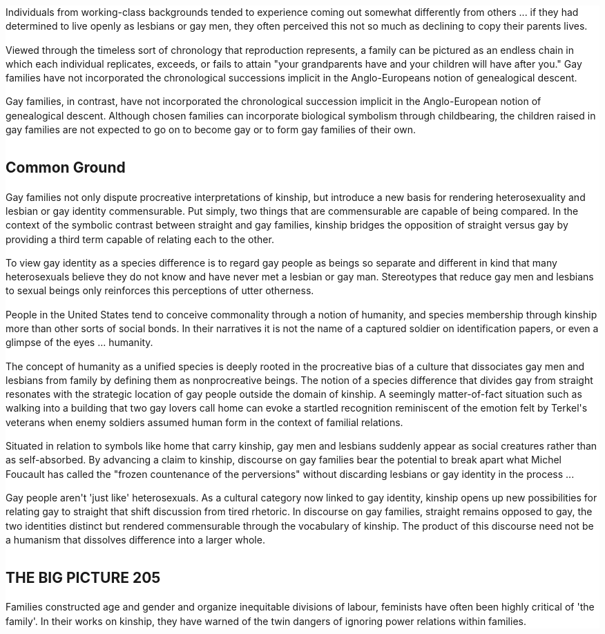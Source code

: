 Individuals from working-class backgrounds tended to experience coming out somewhat differently from others ... if they had determined to live openly as lesbians or gay men, they often perceived this not so much as declining to copy their parents lives.

Viewed through the timeless sort of chronology that reproduction represents, a family can be pictured as an endless chain in which each individual replicates, exceeds, or fails to attain "your grandparents have and your children will have after you." Gay families have not incorporated the chronological successions implicit in the Anglo-Europeans notion of genealogical descent.

Gay families, in contrast, have not incorporated the chronological succession implicit in the Anglo-European notion of genealogical descent. Although chosen families can incorporate biological symbolism through childbearing, the children raised in gay families are not expected to go on to become gay or to form gay families of their own.

## Common Ground

Gay families not only dispute procreative interpretations of kinship, but introduce a new basis for rendering heterosexuality and lesbian or gay identity commensurable. Put simply, two things that are commensurable are capable of being compared. In the context of the symbolic contrast between straight and gay families, kinship bridges the opposition of straight versus gay by providing a third term capable of relating each to the other.

To view gay identity as a species difference is to regard gay people as beings so separate and different in kind that many heterosexuals believe they do not know and have never met a lesbian or gay man. Stereotypes that reduce gay men and lesbians to sexual beings only reinforces this perceptions of utter otherness.

People in the United States tend to conceive commonality through a notion of humanity, and species membership through kinship more than other sorts of social bonds. In their narratives it is not the name of a captured soldier on identification papers, or even a glimpse of the eyes ... humanity.

The concept of humanity as a unified species is deeply rooted in the procreative bias of a culture that dissociates gay men and lesbians from family by defining them as nonprocreative beings. The notion of a species difference that divides gay from straight resonates with the strategic location of gay people outside the domain of kinship. A seemingly matter-of-fact situation such as walking into a building that two gay lovers call home can evoke a startled recognition reminiscent of the emotion felt by Terkel's veterans when enemy soldiers assumed human form in the context of familial relations.

Situated in relation to symbols like home that carry kinship, gay men and lesbians suddenly appear as social creatures rather than as self-absorbed. By advancing a claim to kinship, discourse on gay families bear the potential to break apart what Michel Foucault has called the "frozen countenance of the perversions" without discarding lesbians or gay identity in the process ...

Gay people aren't 'just like' heterosexuals. As a cultural category now linked to gay identity, kinship opens up new possibilities for relating gay to straight that shift discussion from tired rhetoric. In discourse on gay families, straight remains opposed to gay, the two identities distinct but rendered commensurable through the vocabulary of kinship. The product of this discourse need not be a humanism that dissolves difference into a larger whole.

## THE BIG PICTURE 205

Families constructed age and gender and organize inequitable divisions of labour, feminists have often been highly critical of 'the family'. In their works on kinship, they have warned of the twin dangers of ignoring power relations within families. 
